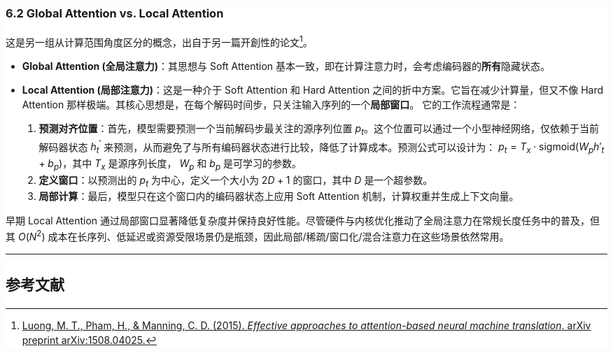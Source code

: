 ### 6.2 Global Attention vs. Local Attention

这是另一组从计算范围角度区分的概念，出自于另一篇开創性的论文[^4]。

-   **Global Attention (全局注意力)**：其思想与 Soft Attention 基本一致，即在计算注意力时，会考虑编码器的**所有**隐藏状态。

-   **Local Attention (局部注意力)**：这是一种介于 Soft Attention 和 Hard Attention 之间的折中方案。它旨在减少计算量，但又不像 Hard Attention 那样极端。其核心思想是，在每个解码时间步，只关注输入序列的一个**局部窗口**。
    它的工作流程通常是：
    1.  **预测对齐位置**：首先，模型需要预测一个当前解码步最关注的源序列位置 $p_t$。这个位置可以通过一个小型神经网络，仅依赖于当前解码器状态 $h^\prime_t$ 来预测，从而避免了与所有编码器状态进行比较，降低了计算成本。预测公式可以设计为： $p_t = T_x \cdot \text{sigmoid}(W_p h'_t + b_p)$，其中 $T_x$ 是源序列长度， $W_p$ 和 $b_p$ 是可学习的参数。
    2.  **定义窗口**：以预测出的 $p_t$ 为中心，定义一个大小为 $2D+1$ 的窗口，其中 $D$ 是一个超参数。
    3.  **局部计算**：最后，模型只在这个窗口内的编码器状态上应用 Soft Attention 机制，计算权重并生成上下文向量。

早期 Local Attention 通过局部窗口显著降低复杂度并保持良好性能。尽管硬件与内核优化推动了全局注意力在常规长度任务中的普及，但其 $O(N^2)$ 成本在长序列、低延迟或资源受限场景仍是瓶颈，因此局部/稀疏/窗口化/混合注意力在这些场景依然常用。

---

## 参考文献
[^1]: [Bahdanau, D., Cho, K., & Bengio, Y. (2014). *Neural machine translation by jointly learning to align and translate*. arXiv preprint arXiv:1409.0473.](https://arxiv.org/abs/1409.0473)

[^2]: [Vaswani, A., Shazeer, N., Parmar, N., et al. (2017). *Attention Is All You Need*. NeurIPS 2017.](https://arxiv.org/abs/1706.03762)

[^3]: [Xu, K., Ba, J., Kiros, R., Cho, K., Courville, A., Salakhudinov, R., ... & Bengio, Y. (2015). *Show, attend and tell: Neural image caption generation with visual attention*. arXiv preprint arXiv:1502.03044.](https://arxiv.org/abs/1502.03044)

[^4]: [Luong, M. T., Pham, H., & Manning, C. D. (2015). *Effective approaches to attention-based neural machine translation*. arXiv preprint arXiv:1508.04025.](https://arxiv.org/abs/1508.04025)